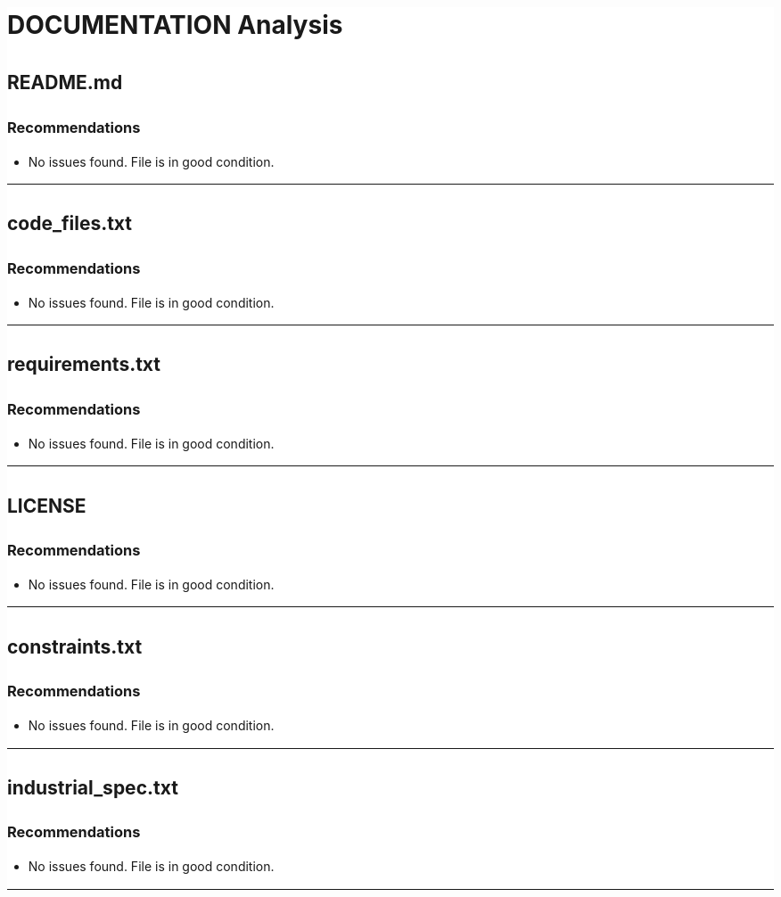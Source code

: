# DOCUMENTATION Analysis

## README.md

### Recommendations

- No issues found. File is in good condition.

---

## code_files.txt

### Recommendations

- No issues found. File is in good condition.

---

## requirements.txt

### Recommendations

- No issues found. File is in good condition.

---

## LICENSE

### Recommendations

- No issues found. File is in good condition.

---

## constraints.txt

### Recommendations

- No issues found. File is in good condition.

---

## industrial_spec.txt

### Recommendations

- No issues found. File is in good condition.

---